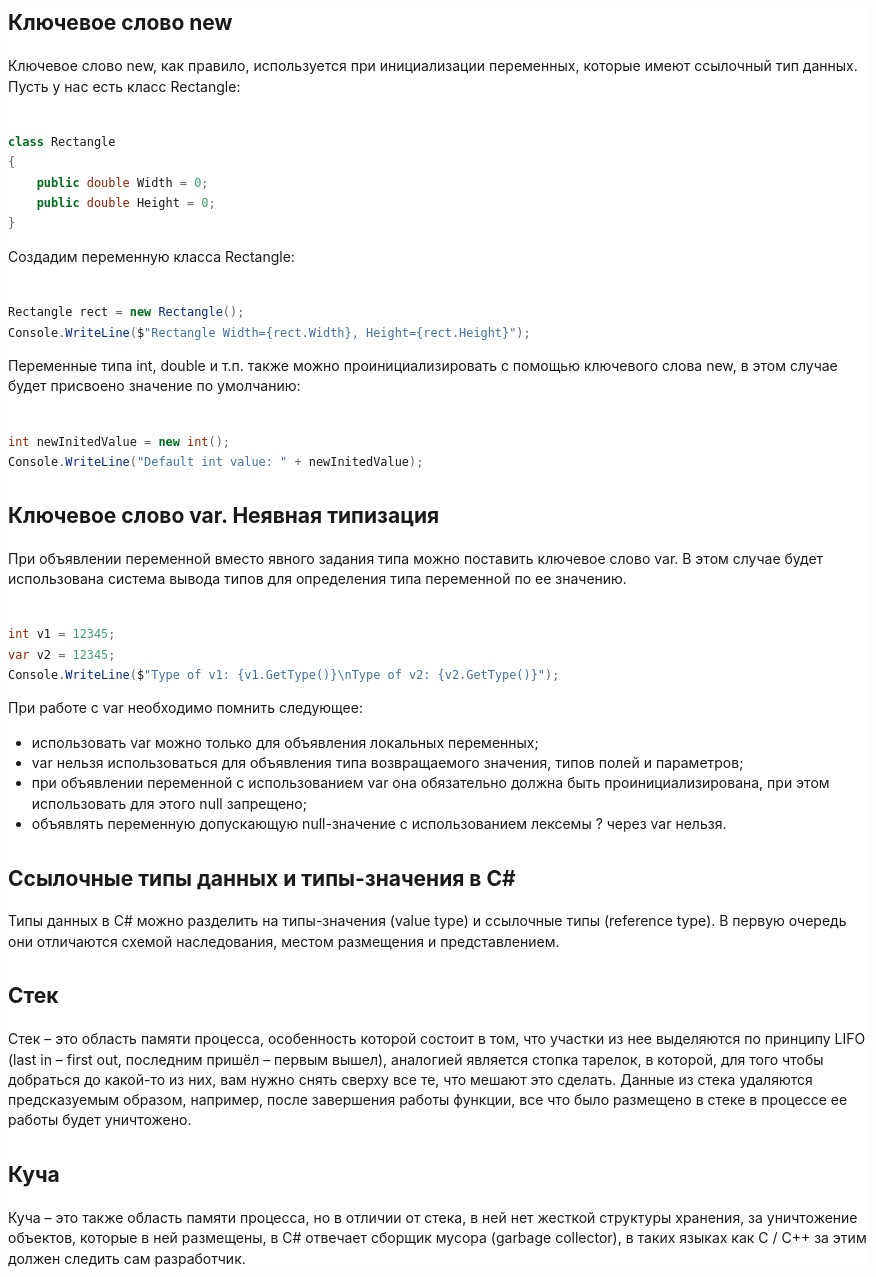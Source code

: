 ## Ключевое слово new
Ключевое слово new, как правило, используется при инициализации переменных, которые имеют ссылочный тип данных. Пусть у нас есть класс Rectangle:
```cs

class Rectangle
{
    public double Width = 0;
    public double Height = 0;
}

```

Создадим переменную класса Rectangle:
```cs

Rectangle rect = new Rectangle();
Console.WriteLine($"Rectangle Width={rect.Width}, Height={rect.Height}");

```
Переменные типа int, double и т.п. также можно проинициализировать с помощью ключевого слова new, в этом случае будет присвоено значение по умолчанию:
```cs

int newInitedValue = new int();
Console.WriteLine("Default int value: " + newInitedValue);

```
## Ключевое слово var. Неявная типизация
При объявлении переменной вместо явного задания типа можно поставить ключевое слово var. В этом случае будет использована система вывода типов для определения типа переменной по ее значению.
```cs

int v1 = 12345;
var v2 = 12345;
Console.WriteLine($"Type of v1: {v1.GetType()}\nType of v2: {v2.GetType()}");

```
При работе с var необходимо помнить следующее:
- использовать var можно только для объявления локальных переменных;
- var нельзя использоваться для объявления типа возвращаемого значения, типов полей и параметров;
- при объявлении переменной с использованием var она обязательно должна быть проинициализирована, при этом использовать для этого null запрещено;
- объявлять переменную допускающую null-значение с использованием лексемы ? через var нельзя.
## Ссылочные типы данных и типы-значения в C#
Типы данных в C# можно разделить на типы-значения (value type) и ссылочные типы (reference type). В первую очередь они отличаются схемой наследования, местом размещения и представлением. 

## Стек
Стек – это область памяти процесса, особенность которой состоит в том, что участки из нее выделяются по принципу LIFO (last in – first out, последним пришёл – первым вышел), аналогией является стопка тарелок, в которой, для того чтобы добраться до какой-то из них, вам нужно снять сверху все те, что мешают это сделать. Данные из стека удаляются предсказуемым образом, например, после завершения работы функции, все что было размещено в стеке в процессе ее работы будет уничтожено. 
## Куча
Куча – это также область памяти процесса, но в отличии от стека, в ней нет жесткой структуры хранения, за уничтожение объектов, которые в ней размещены, в C# отвечает сборщик мусора (garbage collector), в таких языках как C / C++ за этим должен следить сам разработчик.

